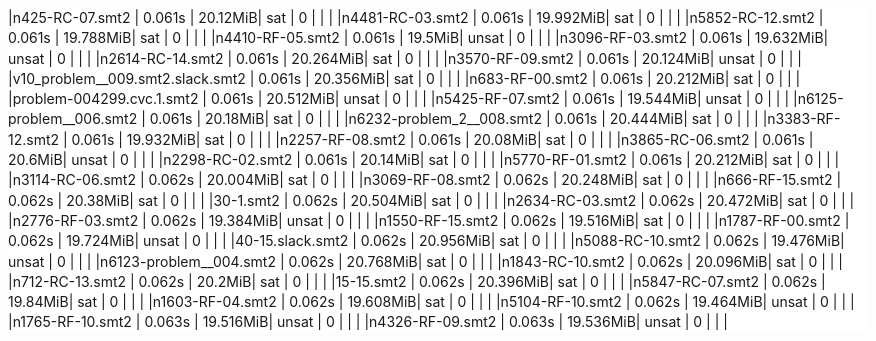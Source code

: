 |n425-RC-07.smt2                                              |    0.061s | 20.12MiB| sat | 0 |  |  |
|n4481-RC-03.smt2                                             |    0.061s | 19.992MiB| sat | 0 |  |  |
|n5852-RC-12.smt2                                             |    0.061s | 19.788MiB| sat | 0 |  |  |
|n4410-RF-05.smt2                                             |    0.061s | 19.5MiB| unsat | 0 |  |  |
|n3096-RF-03.smt2                                             |    0.061s | 19.632MiB| unsat | 0 |  |  |
|n2614-RC-14.smt2                                             |    0.061s | 20.264MiB| sat | 0 |  |  |
|n3570-RF-09.smt2                                             |    0.061s | 20.124MiB| unsat | 0 |  |  |
|v10_problem__009.smt2.slack.smt2                             |    0.061s | 20.356MiB| sat | 0 |  |  |
|n683-RF-00.smt2                                              |    0.061s | 20.212MiB| sat | 0 |  |  |
|problem-004299.cvc.1.smt2                                    |    0.061s | 20.512MiB| unsat | 0 |  |  |
|n5425-RF-07.smt2                                             |    0.061s | 19.544MiB| unsat | 0 |  |  |
|n6125-problem__006.smt2                                      |    0.061s | 20.18MiB| sat | 0 |  |  |
|n6232-problem_2__008.smt2                                    |    0.061s | 20.444MiB| sat | 0 |  |  |
|n3383-RF-12.smt2                                             |    0.061s | 19.932MiB| sat | 0 |  |  |
|n2257-RF-08.smt2                                             |    0.061s | 20.08MiB| sat | 0 |  |  |
|n3865-RC-06.smt2                                             |    0.061s | 20.6MiB| unsat | 0 |  |  |
|n2298-RC-02.smt2                                             |    0.061s | 20.14MiB| sat | 0 |  |  |
|n5770-RF-01.smt2                                             |    0.061s | 20.212MiB| sat | 0 |  |  |
|n3114-RC-06.smt2                                             |    0.062s | 20.004MiB| sat | 0 |  |  |
|n3069-RF-08.smt2                                             |    0.062s | 20.248MiB| sat | 0 |  |  |
|n666-RF-15.smt2                                              |    0.062s | 20.38MiB| sat | 0 |  |  |
|30-1.smt2                                                    |    0.062s | 20.504MiB| sat | 0 |  |  |
|n2634-RC-03.smt2                                             |    0.062s | 20.472MiB| sat | 0 |  |  |
|n2776-RF-03.smt2                                             |    0.062s | 19.384MiB| unsat | 0 |  |  |
|n1550-RF-15.smt2                                             |    0.062s | 19.516MiB| sat | 0 |  |  |
|n1787-RF-00.smt2                                             |    0.062s | 19.724MiB| unsat | 0 |  |  |
|40-15.slack.smt2                                             |    0.062s | 20.956MiB| sat | 0 |  |  |
|n5088-RC-10.smt2                                             |    0.062s | 19.476MiB| unsat | 0 |  |  |
|n6123-problem__004.smt2                                      |    0.062s | 20.768MiB| sat | 0 |  |  |
|n1843-RC-10.smt2                                             |    0.062s | 20.096MiB| sat | 0 |  |  |
|n712-RC-13.smt2                                              |    0.062s | 20.2MiB| sat | 0 |  |  |
|15-15.smt2                                                   |    0.062s | 20.396MiB| sat | 0 |  |  |
|n5847-RC-07.smt2                                             |    0.062s | 19.84MiB| sat | 0 |  |  |
|n1603-RF-04.smt2                                             |    0.062s | 19.608MiB| sat | 0 |  |  |
|n5104-RF-10.smt2                                             |    0.062s | 19.464MiB| unsat | 0 |  |  |
|n1765-RF-10.smt2                                             |    0.063s | 19.516MiB| unsat | 0 |  |  |
|n4326-RF-09.smt2                                             |    0.063s | 19.536MiB| unsat | 0 |  |  |